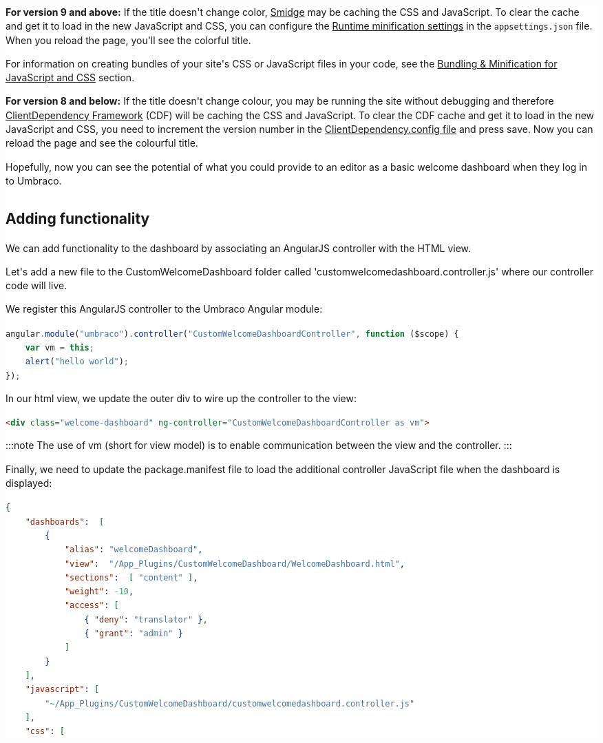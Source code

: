 **For version 9 and above:** If the title doesn't change color, [Smidge](https://github.com/shazwazza/smidge) may be caching the CSS and JavaScript. To clear the cache and get it to load in the new JavaScript and CSS, you can configure the [Runtime minification settings](https://our.umbraco.com/documentation/Reference/Configuration/RuntimeMinificationSettings/#runtime-minification-settings) in the `appsettings.json` file. When you reload the page, you'll see the colorful title.

For information on creating bundles of your site's CSS or JavaScript files in your code, see the [Bundling & Minification for JavaScript and CSS](https://our.umbraco.com/Documentation/Fundamentals/Design/Stylesheets-Javascript/#bundling--minification-for-javascript-and-css) section.

**For version 8 and below:** If the title doesn't change colour, you may be running the site without debugging and therefore [ClientDependency Framework](https://github.com/Shazwazza/ClientDependency) (CDF) will be caching the CSS and JavaScript. To clear the CDF cache and get it to load in the new JavaScript and CSS, you need to increment the version number in the [ClientDependency.config file](https://github.com/Shazwazza/ClientDependency/wiki/Configuration#complete-config) and press save. Now you can reload the page and see the colourful title.

Hopefully, now you can see the potential of what you could provide to an editor as a basic welcome dashboard when they log in to Umbraco.

## Adding functionality

We can add functionality to the dashboard by associating an AngularJS controller with the HTML view.

Let's add a new file to the CustomWelcomeDashboard folder called 'customwelcomedashboard.controller.js' where our controller code will live.

We register this AngularJS controller to the Umbraco Angular module:

```js
angular.module("umbraco").controller("CustomWelcomeDashboardController", function ($scope) {
    var vm = this;
    alert("hello world");
});
```

In our html view, we update the outer div to wire up the controller to the view:

```html
<div class="welcome-dashboard" ng-controller="CustomWelcomeDashboardController as vm">
```

:::note
The use of vm (short for view model) is to enable communication between the view and the controller.
:::

Finally, we need to update the package.manifest file to load the additional controller JavaScript file when the dashboard is displayed:

```json
{
    "dashboards":  [
        {
            "alias": "welcomeDashboard",
            "view":  "/App_Plugins/CustomWelcomeDashboard/WelcomeDashboard.html",
            "sections":  [ "content" ],
            "weight": -10,
            "access": [
                { "deny": "translator" },
                { "grant": "admin" }
            ]
        }
    ],
	"javascript": [
        "~/App_Plugins/CustomWelcomeDashboard/customwelcomedashboard.controller.js"
    ],
    "css": [
```